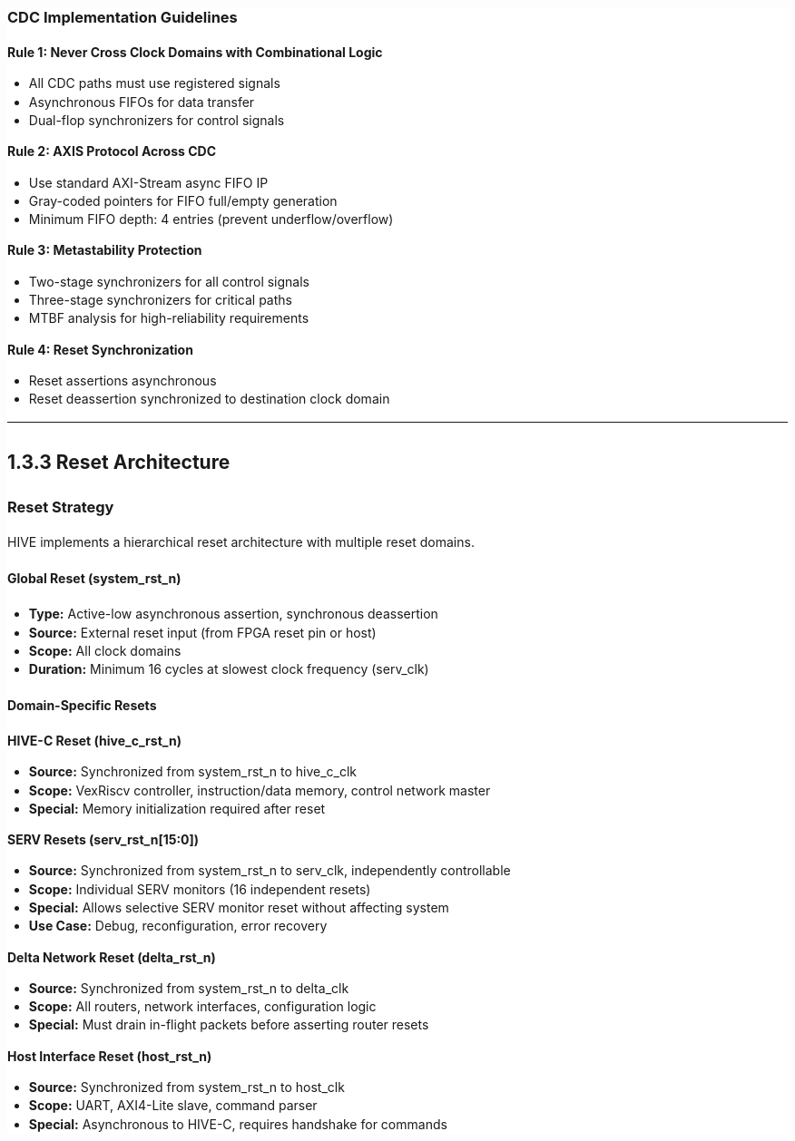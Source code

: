 ### CDC Implementation Guidelines

**Rule 1: Never Cross Clock Domains with Combinational Logic**
- All CDC paths must use registered signals
- Asynchronous FIFOs for data transfer
- Dual-flop synchronizers for control signals

**Rule 2: AXIS Protocol Across CDC**
- Use standard AXI-Stream async FIFO IP
- Gray-coded pointers for FIFO full/empty generation
- Minimum FIFO depth: 4 entries (prevent underflow/overflow)

**Rule 3: Metastability Protection**
- Two-stage synchronizers for all control signals
- Three-stage synchronizers for critical paths
- MTBF analysis for high-reliability requirements

**Rule 4: Reset Synchronization**
- Reset assertions asynchronous
- Reset deassertion synchronized to destination clock domain

---

## 1.3.3 Reset Architecture

### Reset Strategy

HIVE implements a hierarchical reset architecture with multiple reset domains.

#### Global Reset (system_rst_n)
- **Type:** Active-low asynchronous assertion, synchronous deassertion
- **Source:** External reset input (from FPGA reset pin or host)
- **Scope:** All clock domains
- **Duration:** Minimum 16 cycles at slowest clock frequency (serv_clk)

#### Domain-Specific Resets

**HIVE-C Reset (hive_c_rst_n)**
- **Source:** Synchronized from system_rst_n to hive_c_clk
- **Scope:** VexRiscv controller, instruction/data memory, control network master
- **Special:** Memory initialization required after reset

**SERV Resets (serv_rst_n[15:0])**
- **Source:** Synchronized from system_rst_n to serv_clk, independently controllable
- **Scope:** Individual SERV monitors (16 independent resets)
- **Special:** Allows selective SERV monitor reset without affecting system
- **Use Case:** Debug, reconfiguration, error recovery

**Delta Network Reset (delta_rst_n)**
- **Source:** Synchronized from system_rst_n to delta_clk
- **Scope:** All routers, network interfaces, configuration logic
- **Special:** Must drain in-flight packets before asserting router resets

**Host Interface Reset (host_rst_n)**
- **Source:** Synchronized from system_rst_n to host_clk
- **Scope:** UART, AXI4-Lite slave, command parser
- **Special:** Asynchronous to HIVE-C, requires handshake for commands
